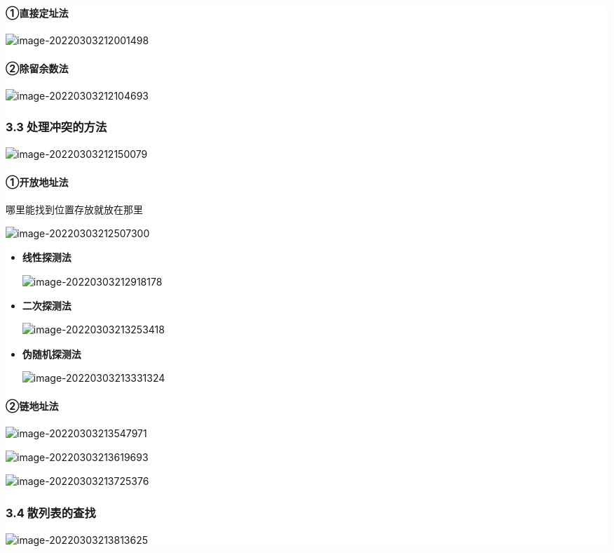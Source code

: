 

#### ①直接定址法

![image-20220303212001498](https://gitee.com/xiaozhi-oos/save-img/raw/upload-img/img/20220303212003.png)



#### ②除留余数法

![image-20220303212104693](https://gitee.com/xiaozhi-oos/save-img/raw/upload-img/img/20220303212106.png)



### 3.3	处理冲突的方法

![image-20220303212150079](https://gitee.com/xiaozhi-oos/save-img/raw/upload-img/20220303212151.png)



#### ①开放地址法

哪里能找到位置存放就放在那里

![image-20220303212507300](https://gitee.com/xiaozhi-oos/save-img/raw/upload-img/img/20220303212509.png)

-   **线性探测法**

    ![image-20220303212918178](https://gitee.com/xiaozhi-oos/save-img/raw/upload-img/img/20220303212919.png)

-   **二次探测法**

    ![image-20220303213253418](https://gitee.com/xiaozhi-oos/save-img/raw/upload-img/img/20220303213254.png)

-   **伪随机探测法**

    ![image-20220303213331324](https://gitee.com/xiaozhi-oos/save-img/raw/upload-img/img/20220303213332.png)





#### ②链地址法

![image-20220303213547971](https://gitee.com/xiaozhi-oos/save-img/raw/upload-img/img/20220303213550.png)

![image-20220303213619693](https://gitee.com/xiaozhi-oos/save-img/raw/upload-img/20220303213621.png)

![image-20220303213725376](https://gitee.com/xiaozhi-oos/save-img/raw/upload-img/20220303213727.png)



### 3.4	散列表的查找

![image-20220303213813625](https://gitee.com/xiaozhi-oos/save-img/raw/upload-img/20220303213815.png)


